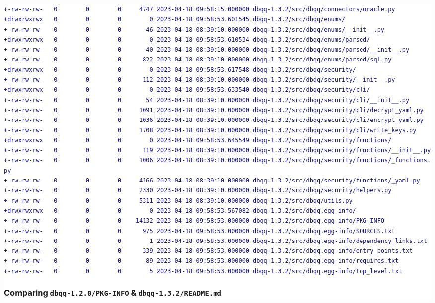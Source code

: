 ```diff
+-rw-rw-rw-   0        0        0     4747 2023-04-18 09:58:15.000000 dbqq-1.3.2/src/dbqq/connectors/oracle.py
+drwxrwxrwx   0        0        0        0 2023-04-18 09:58:53.601545 dbqq-1.3.2/src/dbqq/enums/
+-rw-rw-rw-   0        0        0       46 2023-04-18 08:39:10.000000 dbqq-1.3.2/src/dbqq/enums/__init__.py
+drwxrwxrwx   0        0        0        0 2023-04-18 09:58:53.610534 dbqq-1.3.2/src/dbqq/enums/parsed/
+-rw-rw-rw-   0        0        0       40 2023-04-18 08:39:10.000000 dbqq-1.3.2/src/dbqq/enums/parsed/__init__.py
+-rw-rw-rw-   0        0        0      822 2023-04-18 08:39:10.000000 dbqq-1.3.2/src/dbqq/enums/parsed/sql.py
+drwxrwxrwx   0        0        0        0 2023-04-18 09:58:53.617548 dbqq-1.3.2/src/dbqq/security/
+-rw-rw-rw-   0        0        0      112 2023-04-18 08:39:10.000000 dbqq-1.3.2/src/dbqq/security/__init__.py
+drwxrwxrwx   0        0        0        0 2023-04-18 09:58:53.633540 dbqq-1.3.2/src/dbqq/security/cli/
+-rw-rw-rw-   0        0        0       54 2023-04-18 08:39:10.000000 dbqq-1.3.2/src/dbqq/security/cli/__init__.py
+-rw-rw-rw-   0        0        0     1091 2023-04-18 08:39:10.000000 dbqq-1.3.2/src/dbqq/security/cli/decrypt_yaml.py
+-rw-rw-rw-   0        0        0     1036 2023-04-18 08:39:10.000000 dbqq-1.3.2/src/dbqq/security/cli/encrypt_yaml.py
+-rw-rw-rw-   0        0        0     1708 2023-04-18 08:39:10.000000 dbqq-1.3.2/src/dbqq/security/cli/write_keys.py
+drwxrwxrwx   0        0        0        0 2023-04-18 09:58:53.645549 dbqq-1.3.2/src/dbqq/security/functions/
+-rw-rw-rw-   0        0        0      119 2023-04-18 08:39:10.000000 dbqq-1.3.2/src/dbqq/security/functions/__init__.py
+-rw-rw-rw-   0        0        0     1006 2023-04-18 08:39:10.000000 dbqq-1.3.2/src/dbqq/security/functions/_functions.py
+-rw-rw-rw-   0        0        0     4166 2023-04-18 08:39:10.000000 dbqq-1.3.2/src/dbqq/security/functions/_yaml.py
+-rw-rw-rw-   0        0        0     2330 2023-04-18 08:39:10.000000 dbqq-1.3.2/src/dbqq/security/helpers.py
+-rw-rw-rw-   0        0        0     5311 2023-04-18 08:39:10.000000 dbqq-1.3.2/src/dbqq/utils.py
+drwxrwxrwx   0        0        0        0 2023-04-18 09:58:53.567082 dbqq-1.3.2/src/dbqq.egg-info/
+-rw-rw-rw-   0        0        0    14132 2023-04-18 09:58:53.000000 dbqq-1.3.2/src/dbqq.egg-info/PKG-INFO
+-rw-rw-rw-   0        0        0      975 2023-04-18 09:58:53.000000 dbqq-1.3.2/src/dbqq.egg-info/SOURCES.txt
+-rw-rw-rw-   0        0        0        1 2023-04-18 09:58:53.000000 dbqq-1.3.2/src/dbqq.egg-info/dependency_links.txt
+-rw-rw-rw-   0        0        0      339 2023-04-18 09:58:53.000000 dbqq-1.3.2/src/dbqq.egg-info/entry_points.txt
+-rw-rw-rw-   0        0        0       89 2023-04-18 09:58:53.000000 dbqq-1.3.2/src/dbqq.egg-info/requires.txt
+-rw-rw-rw-   0        0        0        5 2023-04-18 09:58:53.000000 dbqq-1.3.2/src/dbqq.egg-info/top_level.txt
```

### Comparing `dbqq-1.2.0/PKG-INFO` & `dbqq-1.3.2/README.md`
